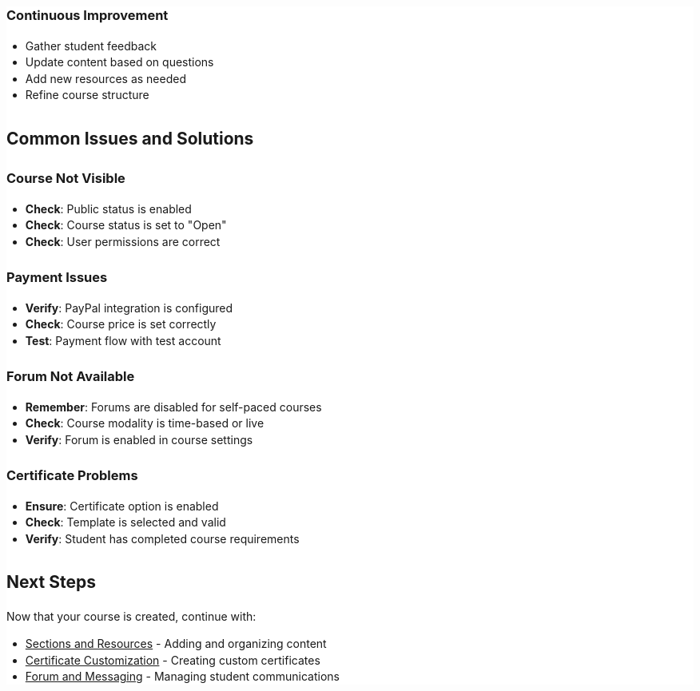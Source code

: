 ### Continuous Improvement
- Gather student feedback
- Update content based on questions
- Add new resources as needed
- Refine course structure

## Common Issues and Solutions

### Course Not Visible
- **Check**: Public status is enabled
- **Check**: Course status is set to "Open"
- **Check**: User permissions are correct

### Payment Issues
- **Verify**: PayPal integration is configured
- **Check**: Course price is set correctly
- **Test**: Payment flow with test account

### Forum Not Available
- **Remember**: Forums are disabled for self-paced courses
- **Check**: Course modality is time-based or live
- **Verify**: Forum is enabled in course settings

### Certificate Problems
- **Ensure**: Certificate option is enabled
- **Check**: Template is selected and valid
- **Verify**: Student has completed course requirements

## Next Steps

Now that your course is created, continue with:
- [Sections and Resources](sections-resources.md) - Adding and organizing content
- [Certificate Customization](certificate-customization.md) - Creating custom certificates
- [Forum and Messaging](forum-messaging.md) - Managing student communications